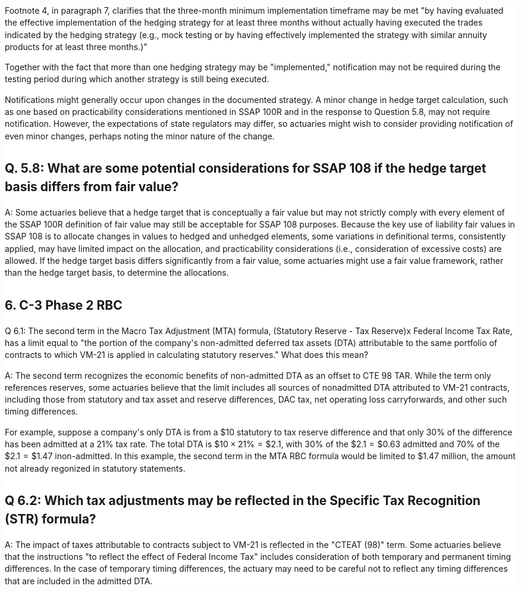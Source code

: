 Footnote 4, in paragraph 7, clarifies that the three-month minimum implementation timeframe may be met "by having evaluated the effective implementation of the hedging strategy for at least three months without actually having executed the trades indicated by the hedging strategy (e.g., mock testing or by having effectively implemented the strategy with similar annuity products for at least three months.)"

Together with the fact that more than one hedging strategy may be "implemented," notification may not be required during the testing period during which another strategy is still being executed.

Notifications might generally occur upon changes in the documented strategy. A minor change in hedge target calculation, such as one based on practicability considerations mentioned in SSAP 100R and in the response to Question 5.8, may not require notification. However, the expectations of state regulators may differ, so actuaries might wish to consider providing notification of even minor changes, perhaps noting the minor nature of the change.

## Q. 5.8: What are some potential considerations for SSAP 108 if the hedge target basis differs from fair value?

A: Some actuaries believe that a hedge target that is conceptually a fair value but may not strictly comply with every element of the SSAP 100R definition of fair value may still be acceptable for SSAP 108 purposes. Because the key use of liability fair values in SSAP 108 is to allocate changes in values to hedged and unhedged elements, some variations in definitional terms, consistently applied, may have limited impact on the allocation, and practicability considerations (i.e., consideration of excessive costs) are allowed. If the hedge target basis differs significantly from a fair value, some actuaries might use a fair value framework, rather than the hedge target basis, to determine the allocations.

## 6. C-3 Phase 2 RBC

Q 6.1: The second term in the Macro Tax Adjustment (MTA) formula, (Statutory Reserve - Tax Reserve)x Federal Income Tax Rate, has a limit equal to "the portion of the company's non-admitted deferred tax assets (DTA) attributable to the same portfolio of contracts to which VM-21 is applied in calculating statutory reserves." What does this mean?

A: The second term recognizes the economic benefits of non-admitted DTA as an offset to CTE 98 TAR. While the term only references reserves, some actuaries believe that the limit includes all sources of nonadmitted DTA attributed to VM-21 contracts, including those from statutory and tax asset and reserve differences, DAC tax, net operating loss carryforwards, and other such timing differences.

For example, suppose a company's only DTA is from a $\$ 10$ statutory to tax reserve difference and that only $30 \%$ of the difference has been admitted at a $21 \%$ tax rate. The total DTA is $\$ 10 \times 21 \%=\$ 2.1$, with $30 \%$ of the $\$ 2.1=\$ 0.63$ admitted and $70 \%$ of the $\$ 2.1=\$ 1.47$ inon-admitted. In this example, the second term in the MTA RBC formula would be limited to $\$ 1.47$ million, the amount not already regonized in statutory statements.

## Q 6.2: Which tax adjustments may be reflected in the Specific Tax Recognition (STR) formula?

A: The impact of taxes attributable to contracts subject to VM-21 is reflected in the "CTEAT (98)" term. Some actuaries believe that the instructions "to reflect the effect of Federal Income Tax" includes consideration of both temporary and permanent timing differences. In the case of temporary timing differences, the actuary may need to be careful not to reflect any timing differences that are included in the admitted DTA.

